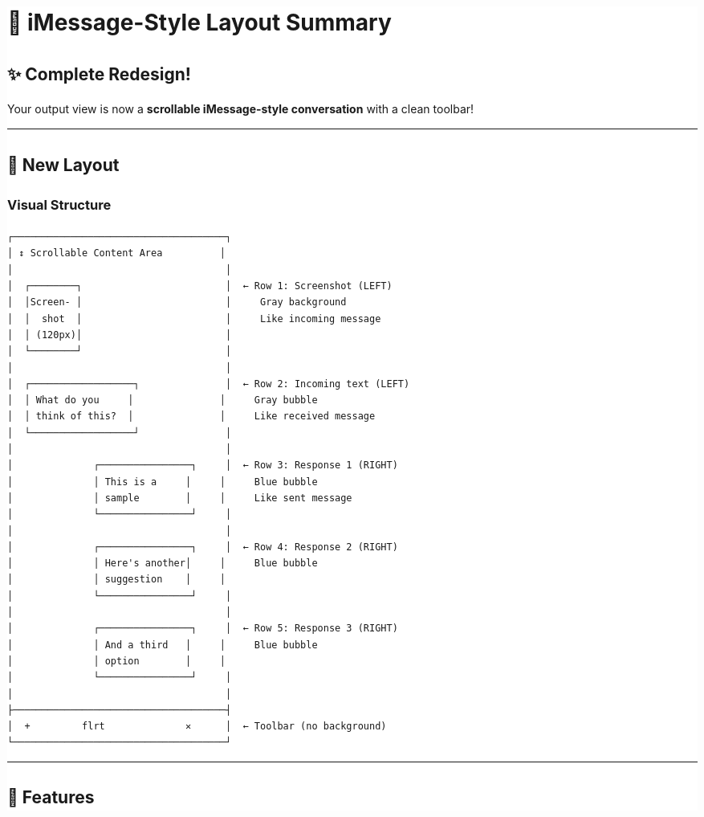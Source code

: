 # 💬 iMessage-Style Layout Summary

## ✨ Complete Redesign!

Your output view is now a **scrollable iMessage-style conversation** with a clean toolbar!

---

## 🎯 New Layout

### Visual Structure

```
┌─────────────────────────────────────┐
│ ↕️ Scrollable Content Area          │
│                                     │
│  ┌────────┐                         │  ← Row 1: Screenshot (LEFT)
│  │Screen- │                         │     Gray background
│  │  shot  │                         │     Like incoming message
│  │ (120px)│                         │
│  └────────┘                         │
│                                     │
│  ┌──────────────────┐               │  ← Row 2: Incoming text (LEFT)
│  │ What do you     │               │     Gray bubble
│  │ think of this?  │               │     Like received message
│  └──────────────────┘               │
│                                     │
│              ┌────────────────┐     │  ← Row 3: Response 1 (RIGHT)
│              │ This is a     │     │     Blue bubble
│              │ sample        │     │     Like sent message
│              └────────────────┘     │
│                                     │
│              ┌────────────────┐     │  ← Row 4: Response 2 (RIGHT)
│              │ Here's another│     │     Blue bubble
│              │ suggestion    │     │
│              └────────────────┘     │
│                                     │
│              ┌────────────────┐     │  ← Row 5: Response 3 (RIGHT)
│              │ And a third   │     │     Blue bubble
│              │ option        │     │
│              └────────────────┘     │
│                                     │
├─────────────────────────────────────┤
│  +         flrt              ✕      │  ← Toolbar (no background)
└─────────────────────────────────────┘
```

---

## 📱 Features
